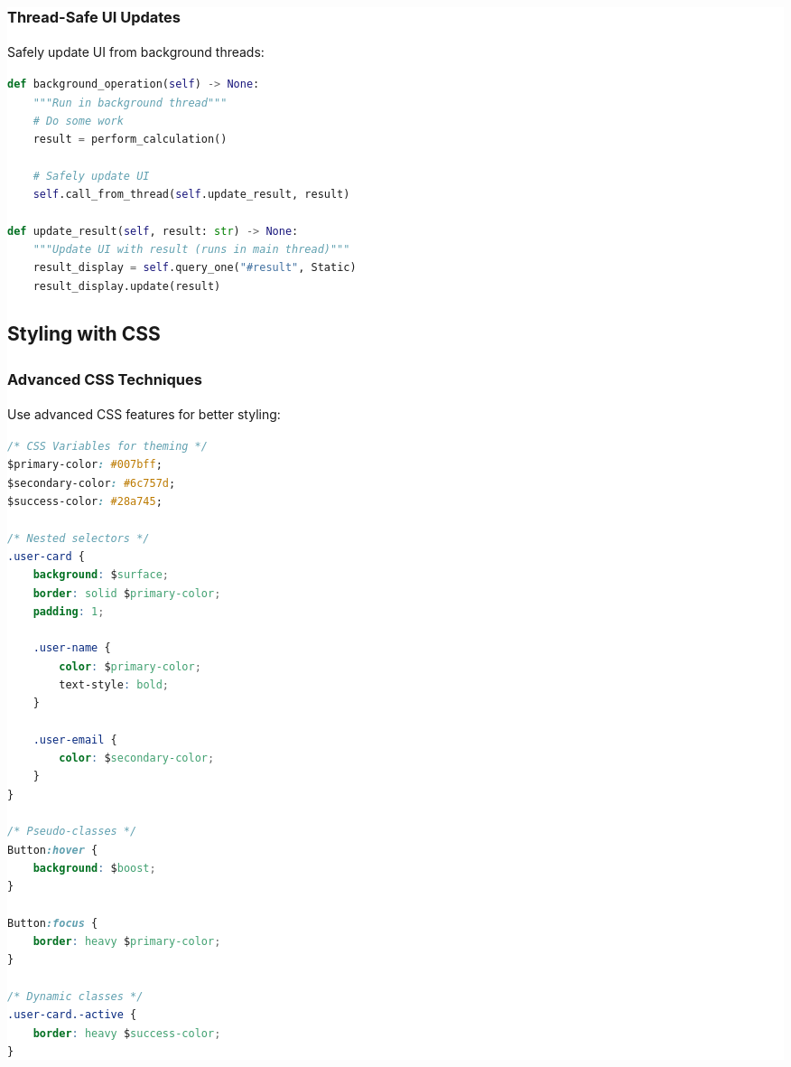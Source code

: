 ### Thread-Safe UI Updates

Safely update UI from background threads:

```python
def background_operation(self) -> None:
    """Run in background thread"""
    # Do some work
    result = perform_calculation()
    
    # Safely update UI
    self.call_from_thread(self.update_result, result)

def update_result(self, result: str) -> None:
    """Update UI with result (runs in main thread)"""
    result_display = self.query_one("#result", Static)
    result_display.update(result)
```

## Styling with CSS

### Advanced CSS Techniques

Use advanced CSS features for better styling:

```css
/* CSS Variables for theming */
$primary-color: #007bff;
$secondary-color: #6c757d;
$success-color: #28a745;

/* Nested selectors */
.user-card {
    background: $surface;
    border: solid $primary-color;
    padding: 1;
    
    .user-name {
        color: $primary-color;
        text-style: bold;
    }
    
    .user-email {
        color: $secondary-color;
    }
}

/* Pseudo-classes */
Button:hover {
    background: $boost;
}

Button:focus {
    border: heavy $primary-color;
}

/* Dynamic classes */
.user-card.-active {
    border: heavy $success-color;
}
```
